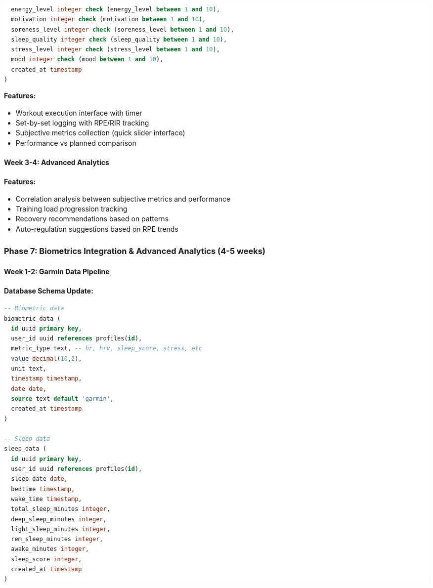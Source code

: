 ```sql
  energy_level integer check (energy_level between 1 and 10),
  motivation integer check (motivation between 1 and 10),
  soreness_level integer check (soreness_level between 1 and 10),
  sleep_quality integer check (sleep_quality between 1 and 10),
  stress_level integer check (stress_level between 1 and 10),
  mood integer check (mood between 1 and 10),
  created_at timestamp
)
```

**Features:**
- Workout execution interface with timer
- Set-by-set logging with RPE/RIR tracking
- Subjective metrics collection (quick slider interface)
- Performance vs planned comparison

#### **Week 3-4: Advanced Analytics**
**Features:**
- Correlation analysis between subjective metrics and performance
- Training load progression tracking
- Recovery recommendations based on patterns
- Auto-regulation suggestions based on RPE trends

### **Phase 7: Biometrics Integration & Advanced Analytics (4-5 weeks)**

#### **Week 1-2: Garmin Data Pipeline**
**Database Schema Update:**
```sql
-- Biometric data
biometric_data (
  id uuid primary key,
  user_id uuid references profiles(id),
  metric_type text, -- hr, hrv, sleep_score, stress, etc
  value decimal(10,2),
  unit text,
  timestamp timestamp,
  date date,
  source text default 'garmin',
  created_at timestamp
)

-- Sleep data
sleep_data (
  id uuid primary key,
  user_id uuid references profiles(id),
  sleep_date date,
  bedtime timestamp,
  wake_time timestamp,
  total_sleep_minutes integer,
  deep_sleep_minutes integer,
  light_sleep_minutes integer,
  rem_sleep_minutes integer,
  awake_minutes integer,
  sleep_score integer,
  created_at timestamp
)
```
